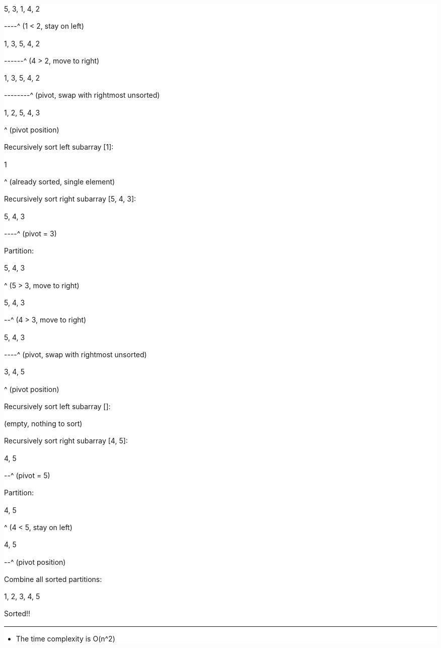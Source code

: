 5, 3, 1, 4, 2

----^ (1 < 2, stay on left)

1, 3, 5, 4, 2

------^ (4 > 2, move to right)

1, 3, 5, 4, 2

--------^ (pivot, swap with rightmost unsorted)

1, 2, 5, 4, 3

  ^ (pivot position)

Recursively sort left subarray [1]:

1

^ (already sorted, single element)

Recursively sort right subarray [5, 4, 3]:

5, 4, 3

----^ (pivot = 3)

Partition:

5, 4, 3

^ (5 > 3, move to right)

5, 4, 3

--^ (4 > 3, move to right)

5, 4, 3

----^ (pivot, swap with rightmost unsorted)

3, 4, 5

^ (pivot position)

Recursively sort left subarray []:

(empty, nothing to sort)

Recursively sort right subarray [4, 5]:

4, 5

--^ (pivot = 5)

Partition:

4, 5

^ (4 < 5, stay on left)

4, 5

--^ (pivot position)

Combine all sorted partitions:

1, 2, 3, 4, 5


Sorted!!

---

- The time complexity is O(n^2)